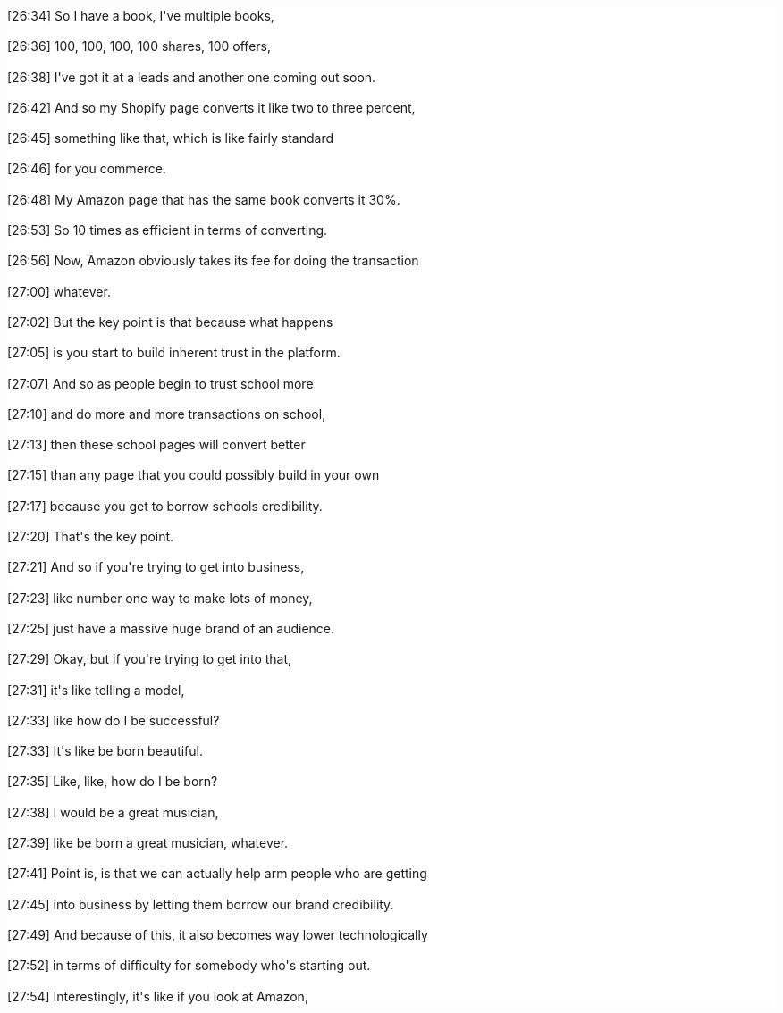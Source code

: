 [26:34] So I have a book, I've multiple books,

[26:36] 100, 100, 100, 100 shares, 100 offers,

[26:38] I've got it at a leads and another one coming out soon.

[26:42] And so my Shopify page converts it like two to three percent,

[26:45] something like that, which is like fairly standard

[26:46] for you commerce.

[26:48] My Amazon page that has the same book converts it 30%.

[26:53] So 10 times as efficient in terms of converting.

[26:56] Now, Amazon obviously takes its fee for doing the transaction

[27:00] whatever.

[27:02] But the key point is that because what happens

[27:05] is you start to build inherent trust in the platform.

[27:07] And so as people begin to trust school more

[27:10] and do more and more transactions on school,

[27:13] then these school pages will convert better

[27:15] than any page that you could possibly build in your own

[27:17] because you get to borrow schools credibility.

[27:20] That's the key point.

[27:21] And so if you're trying to get into business,

[27:23] like number one way to make lots of money,

[27:25] just have a massive huge brand of an audience.

[27:29] Okay, but if you're trying to get into that,

[27:31] it's like telling a model,

[27:33] like how do I be successful?

[27:33] It's like be born beautiful.

[27:35] Like, like, how do I be born?

[27:38] I would be a great musician,

[27:39] like be born a great musician, whatever.

[27:41] Point is, is that we can actually help arm people who are getting

[27:45] into business by letting them borrow our brand credibility.

[27:49] And because of this, it also becomes way lower technologically

[27:52] in terms of difficulty for somebody who's starting out.

[27:54] Interestingly, it's like if you look at Amazon,
